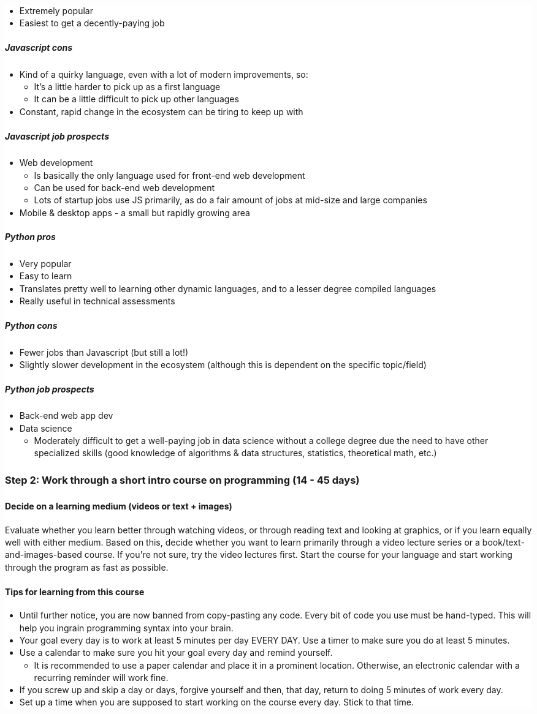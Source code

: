 - Extremely popular
- Easiest to get a decently-paying job

##### Javascript cons

- Kind of a quirky language, even with a lot of modern improvements, so:
  - It’s a little harder to pick up as a first language
  - It can be a little difficult to pick up other languages
- Constant, rapid change in the ecosystem can be tiring to keep up with

##### Javascript job prospects

- Web development
  - Is basically the only language used for front-end web development
  - Can be used for back-end web development
  - Lots of startup jobs use JS primarily, as do a fair amount of jobs at mid-size and large companies
- Mobile & desktop apps - a small but rapidly growing area

##### Python pros

- Very popular
- Easy to learn
- Translates pretty well to learning other dynamic languages, and to a lesser degree compiled languages
- Really useful in technical assessments

##### Python cons

- Fewer jobs than Javascript (but still a lot!)
- Slightly slower development in the ecosystem (although this is dependent on the specific topic/field)

##### Python job prospects

- Back-end web app dev
- Data science
  - Moderately difficult to get a well-paying job in data science without a college degree due the need to have other specialized skills (good knowledge of algorithms & data structures, statistics, theoretical math, etc.)

### Step 2: Work through a short intro course on programming (14 - 45 days)

#### Decide on a learning medium (videos or text + images)

Evaluate whether you learn better through watching videos, or through reading text and looking at graphics, or if you learn equally well with either medium. Based on this, decide whether you want to learn primarily through a video lecture series or a book/text-and-images-based course. If you're not sure, try the video lectures first. Start the course for your language and start working through the program as fast as possible.

#### Tips for learning from this course

- Until further notice, you are now banned from copy-pasting any code. Every bit of code you use must be hand-typed. This will help you ingrain programming syntax into your brain.
- Your goal every day is to work at least 5 minutes per day EVERY DAY. Use a timer to make sure you do at least 5 minutes.
- Use a calendar to make sure you hit your goal every day and remind yourself.
  - It is recommended to use a paper calendar and place it in a prominent location. Otherwise, an electronic calendar with a recurring reminder will work fine.
- If you screw up and skip a day or days, forgive yourself and then, that day, return to doing 5 minutes of work every day.
- Set up a time when you are supposed to start working on the course every day. Stick to that time.
